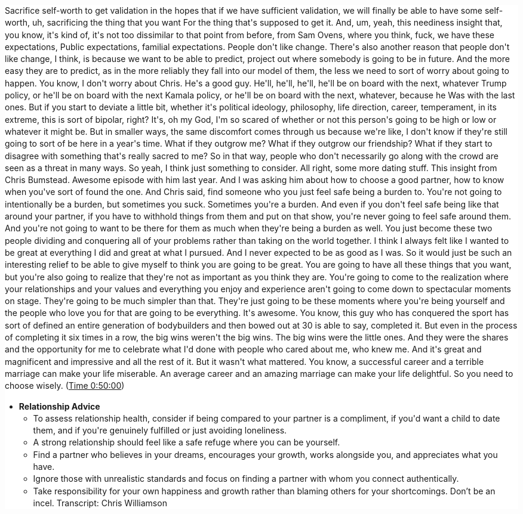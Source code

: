   Sacrifice self-worth to get validation in the hopes that if we have sufficient validation, we will finally be able to have some self-worth, uh, sacrificing the thing that you want For the thing that's supposed to get it. And, um, yeah, this neediness insight that, you know, it's kind of, it's not too dissimilar to that point from before, from Sam Ovens, where you think, fuck, we have these expectations, Public expectations, familial expectations. People don't like change. There's also another reason that people don't like change, I think, is because we want to be able to predict, project out where somebody is going to be in future. And the more easy they are to predict, as in the more reliably they fall into our model of them, the less we need to sort of worry about going to happen. You know, I don't worry about Chris. He's a good guy. He'll, he'll, he'll, he'll be on board with the next, whatever Trump policy, or he'll be on board with the next Kamala policy, or he'll be on board with the next, whatever, because he Was with the last ones. But if you start to deviate a little bit, whether it's political ideology, philosophy, life direction, career, temperament, in its extreme, this is sort of bipolar, right? It's, oh my God, I'm so scared of whether or not this person's going to be high or low or whatever it might be. But in smaller ways, the same discomfort comes through us because we're like, I don't know if they're still going to sort of be here in a year's time. What if they outgrow me? What if they outgrow our friendship? What if they start to disagree with something that's really sacred to me? So in that way, people who don't necessarily go along with the crowd are seen as a threat in many ways. So yeah, I think just something to consider. All right, some more dating stuff. This insight from Chris Bumstead. Awesome episode with him last year. And I was asking him about how to choose a good partner, how to know when you've sort of found the one. And Chris said, find someone who you just feel safe being a burden to. You're not going to intentionally be a burden, but sometimes you suck. Sometimes you're a burden. And even if you don't feel safe being like that around your partner, if you have to withhold things from them and put on that show, you're never going to feel safe around them. And you're not going to want to be there for them as much when they're being a burden as well. You just become these two people dividing and conquering all of your problems rather than taking on the world together. I think I always felt like I wanted to be great at everything I did and great at what I pursued. And I never expected to be as good as I was. So it would just be such an interesting relief to be able to give myself to think you are going to be great. You are going to have all these things that you want, but you're also going to realize that they're not as important as you think they are. You're going to come to the realization where your relationships and your values and everything you enjoy and experience aren't going to come down to spectacular moments on stage. They're going to be much simpler than that. They're just going to be these moments where you're being yourself and the people who love you for that are going to be everything. It's awesome. You know, this guy who has conquered the sport has sort of defined an entire generation of bodybuilders and then bowed out at 30 is able to say, completed it. But even in the process of completing it six times in a row, the big wins weren't the big wins. The big wins were the little ones. And they were the shares and the opportunity for me to celebrate what I'd done with people who cared about me, who knew me. And it's great and magnificent and impressive and all the rest of it. But it wasn't what mattered. You know, a successful career and a terrible marriage can make your life miserable. An average career and an amazing marriage can make your life delightful. So you need to choose wisely. ([Time 0:50:00](https://share.snipd.com/snip/b1989bfe-aec3-4e88-9a3b-5fb2c9146fb5))
- **Relationship Advice**
  * To assess relationship health, consider if being compared to your partner is a compliment, if you'd want a child to date them, and if you're genuinely fulfilled or just avoiding loneliness.
  * A strong relationship should feel like a safe refuge where you can be yourself.
  * Find a partner who believes in your dreams, encourages your growth, works alongside you, and appreciates what you have.
  * Ignore those with unrealistic standards and focus on finding a partner with whom you connect authentically.
  * Take responsibility for your own happiness and growth rather than blaming others for your shortcomings. Don’t be an incel.
  Transcript:
  Chris Williamson